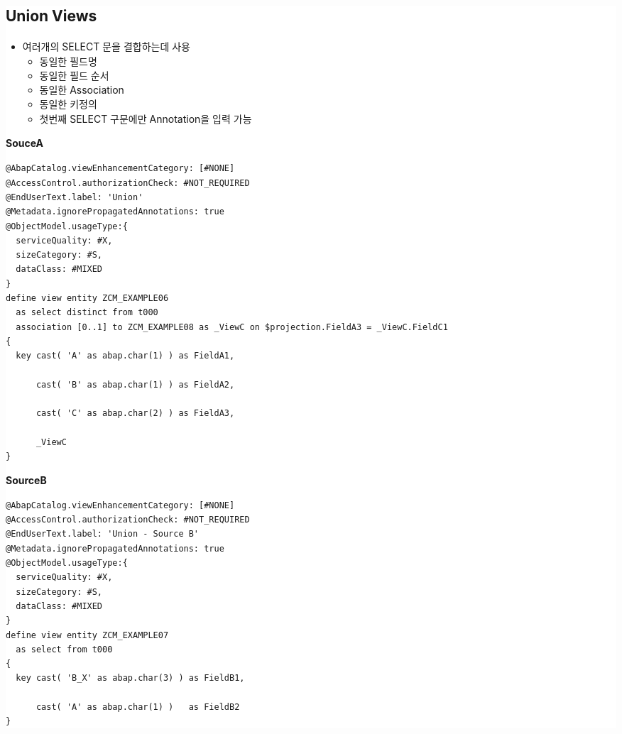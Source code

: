 
  

  

  

## **Union Views**

  

- 여러개의 SELECT 문을 결합하는데 사용
    - 동일한 필드명
    - 동일한 필드 순서
    - 동일한 Association
    - 동일한 키정의
    - 첫번째 SELECT 구문에만 Annotation을 입력 가능

  

**SouceA**

```
@AbapCatalog.viewEnhancementCategory: [#NONE]
@AccessControl.authorizationCheck: #NOT_REQUIRED
@EndUserText.label: 'Union'
@Metadata.ignorePropagatedAnnotations: true
@ObjectModel.usageType:{
  serviceQuality: #X,
  sizeCategory: #S,
  dataClass: #MIXED
}
define view entity ZCM_EXAMPLE06
  as select distinct from t000
  association [0..1] to ZCM_EXAMPLE08 as _ViewC on $projection.FieldA3 = _ViewC.FieldC1
{
  key cast( 'A' as abap.char(1) ) as FieldA1,

      cast( 'B' as abap.char(1) ) as FieldA2,

      cast( 'C' as abap.char(2) ) as FieldA3,

      _ViewC
}
```

  

**SourceB**

```
@AbapCatalog.viewEnhancementCategory: [#NONE]
@AccessControl.authorizationCheck: #NOT_REQUIRED
@EndUserText.label: 'Union - Source B'
@Metadata.ignorePropagatedAnnotations: true
@ObjectModel.usageType:{
  serviceQuality: #X,
  sizeCategory: #S,
  dataClass: #MIXED
}
define view entity ZCM_EXAMPLE07
  as select from t000
{
  key cast( 'B_X' as abap.char(3) ) as FieldB1,

      cast( 'A' as abap.char(1) )   as FieldB2
}
```
